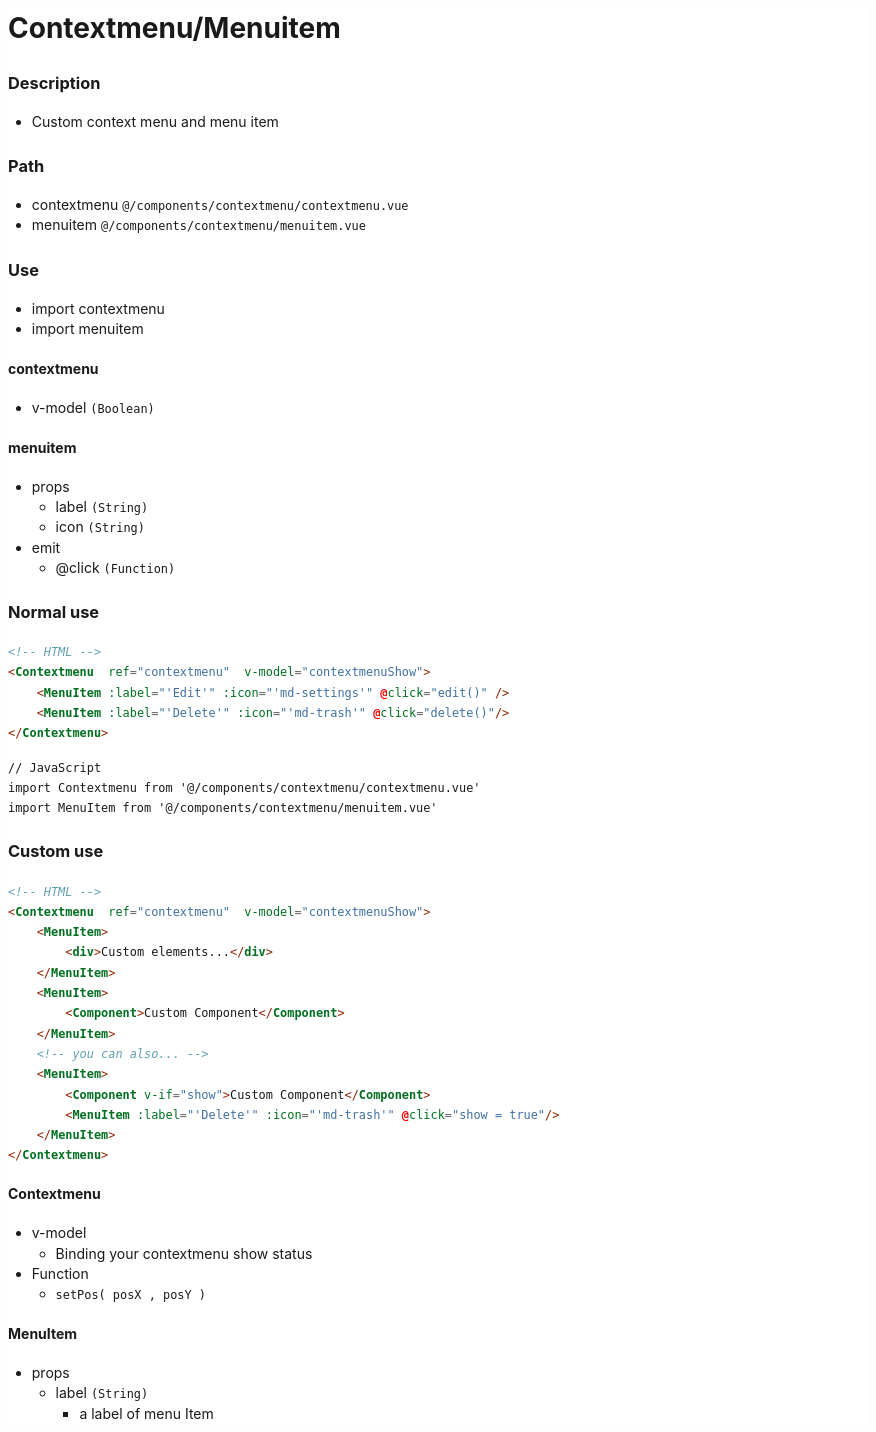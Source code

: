 # Contextmenu/Menuitem
### Description 
* Custom context menu and menu item
### Path
* contextmenu
`@/components/contextmenu/contextmenu.vue`
* menuitem
`@/components/contextmenu/menuitem.vue`
### Use
* import contextmenu
* import menuitem
 #### contextmenu
* v-model `(Boolean)`
#### menuitem
* props
	* label `(String)`
	* icon `(String)`
* emit
	* @click `(Function)`
### Normal use
```html
<!-- HTML -->
<Contextmenu  ref="contextmenu"  v-model="contextmenuShow">
	<MenuItem :label="'Edit'" :icon="'md-settings'" @click="edit()" />
	<MenuItem :label="'Delete'" :icon="'md-trash'" @click="delete()"/>
</Contextmenu>
```
```JS
// JavaScript
import Contextmenu from '@/components/contextmenu/contextmenu.vue'
import MenuItem from '@/components/contextmenu/menuitem.vue'
```
### Custom use
```html
<!-- HTML -->
<Contextmenu  ref="contextmenu"  v-model="contextmenuShow">
	<MenuItem>
		<div>Custom elements...</div>
	</MenuItem>
	<MenuItem>
		<Component>Custom Component</Component>
	</MenuItem>
	<!-- you can also... -->
	<MenuItem>
		<Component v-if="show">Custom Component</Component>
		<MenuItem :label="'Delete'" :icon="'md-trash'" @click="show = true"/>
	</MenuItem>
</Contextmenu>
```
#### Contextmenu
* v-model
	* Binding your contextmenu show status
* Function
	* `setPos( posX , posY )`
#### MenuItem
* props 
	* label `(String)`
		* a label of menu Item 